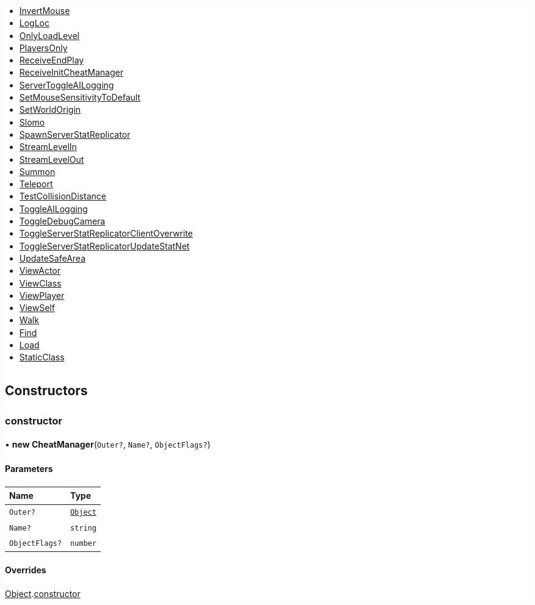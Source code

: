 - [InvertMouse](ue_ue.CheatManager.md#invertmouse)
- [LogLoc](ue_ue.CheatManager.md#logloc)
- [OnlyLoadLevel](ue_ue.CheatManager.md#onlyloadlevel)
- [PlayersOnly](ue_ue.CheatManager.md#playersonly)
- [ReceiveEndPlay](ue_ue.CheatManager.md#receiveendplay)
- [ReceiveInitCheatManager](ue_ue.CheatManager.md#receiveinitcheatmanager)
- [ServerToggleAILogging](ue_ue.CheatManager.md#servertoggleailogging)
- [SetMouseSensitivityToDefault](ue_ue.CheatManager.md#setmousesensitivitytodefault)
- [SetWorldOrigin](ue_ue.CheatManager.md#setworldorigin)
- [Slomo](ue_ue.CheatManager.md#slomo)
- [SpawnServerStatReplicator](ue_ue.CheatManager.md#spawnserverstatreplicator)
- [StreamLevelIn](ue_ue.CheatManager.md#streamlevelin)
- [StreamLevelOut](ue_ue.CheatManager.md#streamlevelout)
- [Summon](ue_ue.CheatManager.md#summon)
- [Teleport](ue_ue.CheatManager.md#teleport)
- [TestCollisionDistance](ue_ue.CheatManager.md#testcollisiondistance)
- [ToggleAILogging](ue_ue.CheatManager.md#toggleailogging)
- [ToggleDebugCamera](ue_ue.CheatManager.md#toggledebugcamera)
- [ToggleServerStatReplicatorClientOverwrite](ue_ue.CheatManager.md#toggleserverstatreplicatorclientoverwrite)
- [ToggleServerStatReplicatorUpdateStatNet](ue_ue.CheatManager.md#toggleserverstatreplicatorupdatestatnet)
- [UpdateSafeArea](ue_ue.CheatManager.md#updatesafearea)
- [ViewActor](ue_ue.CheatManager.md#viewactor)
- [ViewClass](ue_ue.CheatManager.md#viewclass)
- [ViewPlayer](ue_ue.CheatManager.md#viewplayer)
- [ViewSelf](ue_ue.CheatManager.md#viewself)
- [Walk](ue_ue.CheatManager.md#walk)
- [Find](ue_ue.CheatManager.md#find)
- [Load](ue_ue.CheatManager.md#load)
- [StaticClass](ue_ue.CheatManager.md#staticclass)

## Constructors

### constructor

• **new CheatManager**(`Outer?`, `Name?`, `ObjectFlags?`)

#### Parameters

| Name | Type |
| :------ | :------ |
| `Outer?` | [`Object`](ue_ue.Object.md) |
| `Name?` | `string` |
| `ObjectFlags?` | `number` |

#### Overrides

[Object](ue_ue.Object.md).[constructor](ue_ue.Object.md#constructor)
